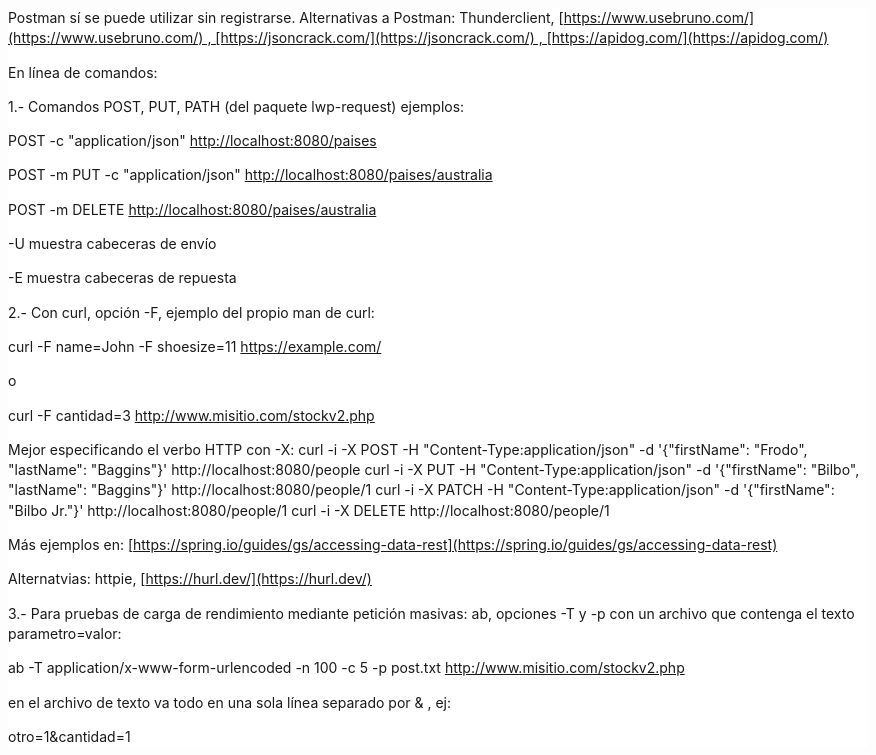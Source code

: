 Postman sí se puede utilizar sin registrarse. Alternativas a Postman: Thunderclient, [https://www.usebruno.com/](https://www.usebruno.com/) , [https://jsoncrack.com/](https://jsoncrack.com/) , [https://apidog.com/](https://apidog.com/)

En línea de comandos:

1.- Comandos POST, PUT, PATH (del paquete lwp-request) ejemplos:

POST -c "application/json" [http://localhost:8080/paises](http://localhost:8080/paises)

POST -m PUT -c "application/json" [http://localhost:8080/paises/australia](http://localhost:8080/paises/australia)

POST -m DELETE [http://localhost:8080/paises/australia](http://localhost:8080/paises/australia)

-U muestra cabeceras de envío

-E muestra cabeceras de repuesta

  

2.- Con curl, opción -F, ejemplo del propio man de curl:

curl -F name=John -F shoesize=11 https://example.com/

o

curl -F cantidad=3 http://www.misitio.com/stockv2.php

Mejor especificando el verbo HTTP con -X:
curl -i -X POST -H "Content-Type:application/json" -d '{"firstName": "Frodo", "lastName": "Baggins"}' http://localhost:8080/people
curl -i -X PUT -H "Content-Type:application/json" -d '{"firstName": "Bilbo", "lastName": "Baggins"}' http://localhost:8080/people/1
curl -i -X PATCH -H "Content-Type:application/json" -d '{"firstName": "Bilbo Jr."}' http://localhost:8080/people/1
curl -i -X DELETE http://localhost:8080/people/1

Más ejemplos en: [https://spring.io/guides/gs/accessing-data-rest](https://spring.io/guides/gs/accessing-data-rest)

Alternatvias: httpie, [https://hurl.dev/](https://hurl.dev/)  
  

3.- Para pruebas de carga de rendimiento mediante petición masivas: ab, opciones -T y -p con un archivo que contenga el texto parametro=valor:

ab -T application/x-www-form-urlencoded -n 100 -c 5 -p post.txt http://www.misitio.com/stockv2.php

en el archivo de texto va todo en una sola línea separado por & , ej:

otro=1&cantidad=1